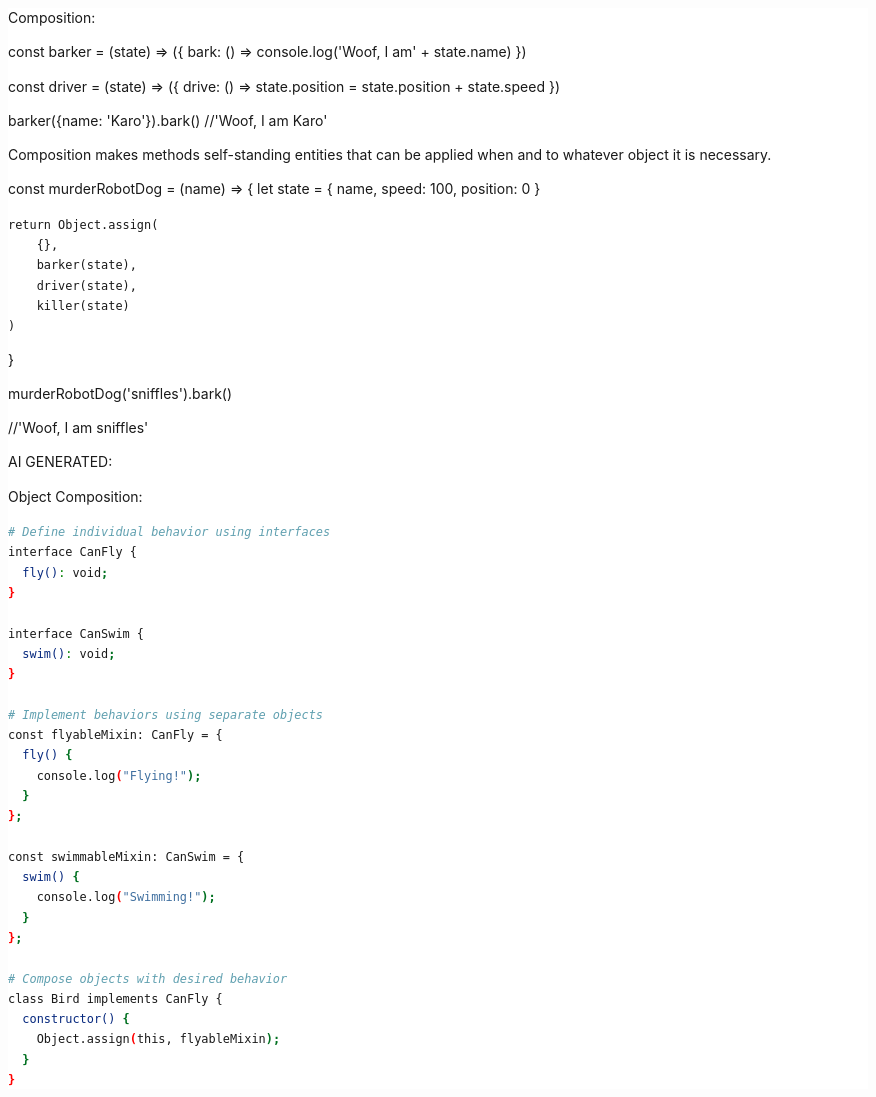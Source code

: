 Composition:

const barker = (state) => ({
    bark: () => console.log('Woof, I am' + state.name)
})

const driver = (state) => ({
    drive: () => state.position = state.position + state.speed
})

barker({name: 'Karo'}).bark()
//'Woof, I am Karo'


Composition makes methods self-standing entities that can be applied when and to whatever object it is necessary.


const murderRobotDog = (name) => {
    let state = {
        name,
        speed: 100,
        position: 0
    }

    return Object.assign(
        {},
        barker(state),
        driver(state),
        killer(state)
    )
}

murderRobotDog('sniffles').bark()

//'Woof, I am sniffles'

AI GENERATED:

Object Composition:

```sh
# Define individual behavior using interfaces
interface CanFly {
  fly(): void;
}

interface CanSwim {
  swim(): void;
}

# Implement behaviors using separate objects
const flyableMixin: CanFly = {
  fly() {
    console.log("Flying!");
  }
};

const swimmableMixin: CanSwim = {
  swim() {
    console.log("Swimming!");
  }
};

# Compose objects with desired behavior
class Bird implements CanFly {
  constructor() {
    Object.assign(this, flyableMixin);
  }
}
```